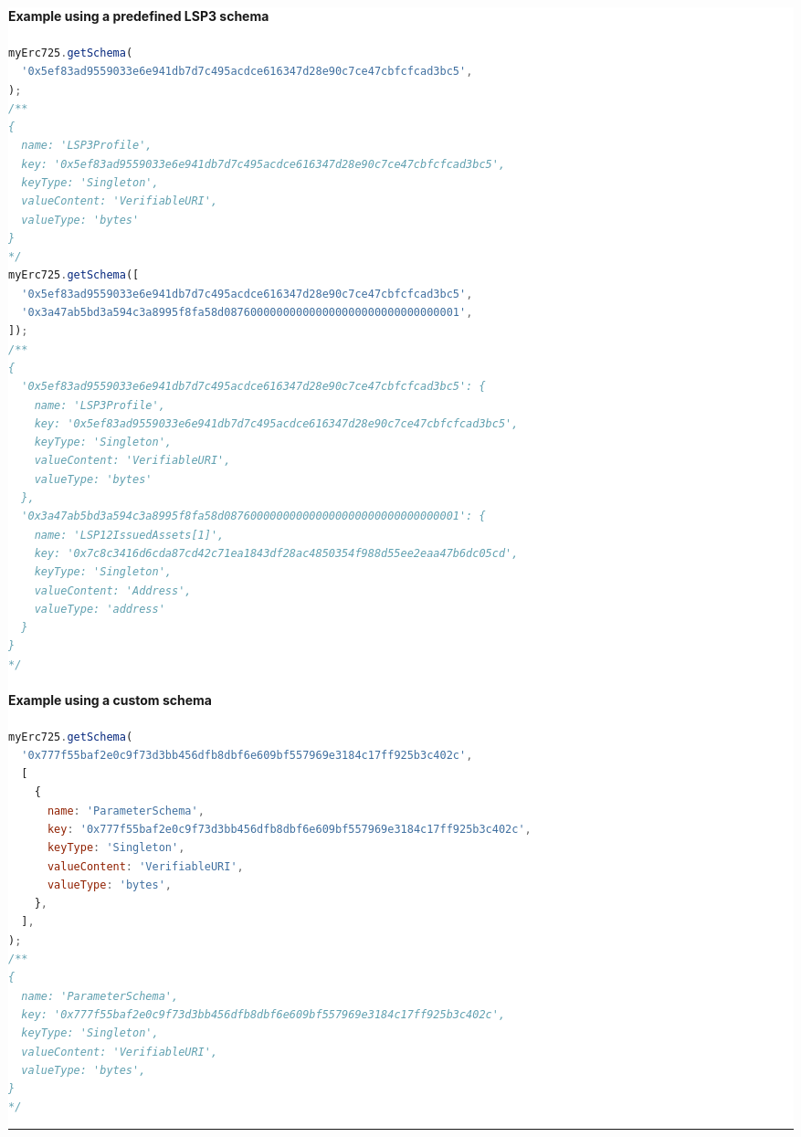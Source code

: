 #### Example using a predefined LSP3 schema

```javascript title="Parsing the hashed key from the LSP3 schema"
myErc725.getSchema(
  '0x5ef83ad9559033e6e941db7d7c495acdce616347d28e90c7ce47cbfcfcad3bc5',
);
/**
{
  name: 'LSP3Profile',
  key: '0x5ef83ad9559033e6e941db7d7c495acdce616347d28e90c7ce47cbfcfcad3bc5',
  keyType: 'Singleton',
  valueContent: 'VerifiableURI',
  valueType: 'bytes'
}
*/
myErc725.getSchema([
  '0x5ef83ad9559033e6e941db7d7c495acdce616347d28e90c7ce47cbfcfcad3bc5',
  '0x3a47ab5bd3a594c3a8995f8fa58d087600000000000000000000000000000001',
]);
/**
{
  '0x5ef83ad9559033e6e941db7d7c495acdce616347d28e90c7ce47cbfcfcad3bc5': {
    name: 'LSP3Profile',
    key: '0x5ef83ad9559033e6e941db7d7c495acdce616347d28e90c7ce47cbfcfcad3bc5',
    keyType: 'Singleton',
    valueContent: 'VerifiableURI',
    valueType: 'bytes'
  },
  '0x3a47ab5bd3a594c3a8995f8fa58d087600000000000000000000000000000001': {
    name: 'LSP12IssuedAssets[1]',
    key: '0x7c8c3416d6cda87cd42c71ea1843df28ac4850354f988d55ee2eaa47b6dc05cd',
    keyType: 'Singleton',
    valueContent: 'Address',
    valueType: 'address'
  }
}
*/
```

#### Example using a custom schema

```javascript title="Parsing the hashed key from a custom schema"
myErc725.getSchema(
  '0x777f55baf2e0c9f73d3bb456dfb8dbf6e609bf557969e3184c17ff925b3c402c',
  [
    {
      name: 'ParameterSchema',
      key: '0x777f55baf2e0c9f73d3bb456dfb8dbf6e609bf557969e3184c17ff925b3c402c',
      keyType: 'Singleton',
      valueContent: 'VerifiableURI',
      valueType: 'bytes',
    },
  ],
);
/**
{
  name: 'ParameterSchema',
  key: '0x777f55baf2e0c9f73d3bb456dfb8dbf6e609bf557969e3184c17ff925b3c402c',
  keyType: 'Singleton',
  valueContent: 'VerifiableURI',
  valueType: 'bytes',
}
*/
```

---

[lsp6 keymanager permissions]: ../../../standards/access-control/lsp6-key-manager#permissions
[lsp6 keymanager standard]: ../../../standards/access-control/lsp6-key-manager
[lsp-2 erc725yjsonschema]: https://github.com/lukso-network/LIPs/blob/main/LSPs/LSP-2-ERC725YJSONSchema.md